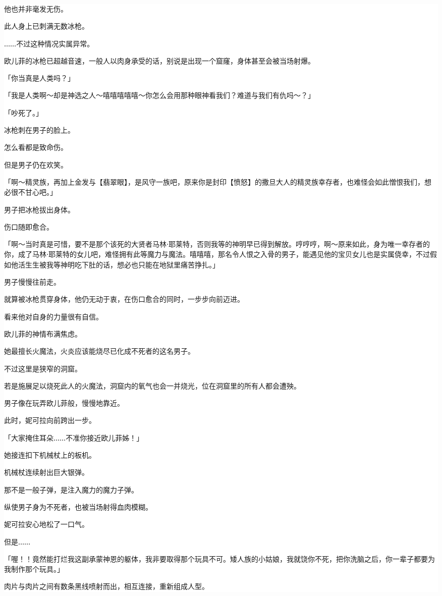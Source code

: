 他也并非毫发无伤。

此人身上已刺满无数冰枪。

……不过这种情况实属异常。

欧儿菲的冰枪已超越音速，一般人以肉身承受的话，别说是出现一个窟窿，身体甚至会被当场射爆。

「你当真是人类吗？」

「我是人类啊～却是神选之人～嘻嘻嘻嘻嘻～你怎么会用那种眼神看我们？难道与我们有仇吗～？」

「吵死了。」

冰枪刺在男子的脸上。

怎么看都是致命伤。

但是男子仍在欢笑。

「啊～精灵族，再加上金发与【翡翠眼】，是风守一族吧，原来你是封印【愤怒】的撒旦大人的精灵族幸存者，也难怪会如此憎恨我们，想必很不甘心吧。」

男子把冰枪拔出身体。

伤口随即愈合。

「啊～当时真是可惜，要不是那个该死的大贤者马林·耶莱特，否则我等的神明早已得到解放。哼哼哼，啊～原来如此，身为唯一幸存者的你，成了马林·耶莱特的女儿吧，难怪拥有此等魔力与魔法。嘻嘻嘻，那名令人恨之入骨的男子，能遇见他的宝贝女儿也是实属侥幸，不过假如他活生生被我等神明吃下肚的话，想必也只能在地狱里痛苦挣扎。」

男子慢慢往前走。

就算被冰枪贯穿身体，他仍无动于衷，在伤口愈合的同时，一步步向前迈进。

看来他对自身的力量很有自信。

欧儿菲的神情布满焦虑。

她最擅长火魔法，火炎应该能烧尽已化成不死者的这名男子。

不过这里是狭窄的洞窟。

若是施展足以烧死此人的火魔法，洞窟内的氧气也会一并烧光，位在洞窟里的所有人都会遭殃。

男子像在玩弄欧儿菲般，慢慢地靠近。

此时，妮可拉向前跨出一步。

「大家掩住耳朵……不准你接近欧儿菲姊！」

她接连扣下机械杖上的板机。

机械杖连续射出巨大银弹。

那不是一般子弹，是注入魔力的魔力子弹。

纵使男子身为不死者，也被当场射得血肉模糊。

妮可拉安心地松了一口气。

但是……

「喔！！竟然能打烂我这副承蒙神恩的躯体，我非要取得那个玩具不可。矮人族的小姑娘，我就饶你不死，把你洗脑之后，你一辈子都要为我制作那个玩具。」

肉片与肉片之间有数条黑线喷射而出，相互连接，重新组成人型。
